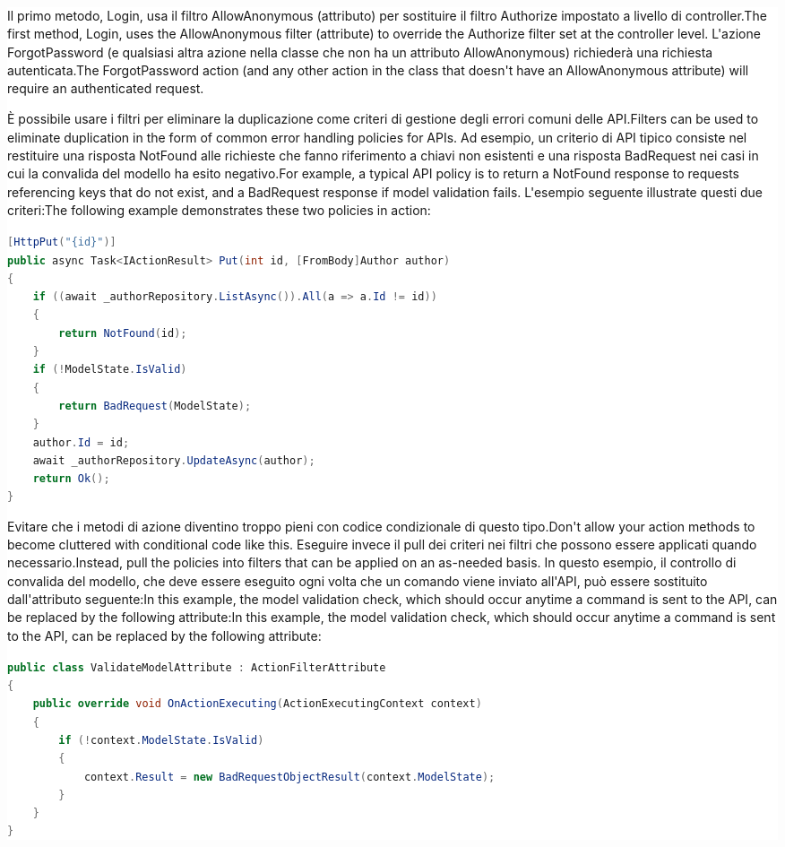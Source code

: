 <span data-ttu-id="0b02e-285">Il primo metodo, Login, usa il filtro AllowAnonymous (attributo) per sostituire il filtro Authorize impostato a livello di controller.</span><span class="sxs-lookup"><span data-stu-id="0b02e-285">The first method, Login, uses the AllowAnonymous filter (attribute) to override the Authorize filter set at the controller level.</span></span> <span data-ttu-id="0b02e-286">L'azione ForgotPassword (e qualsiasi altra azione nella classe che non ha un attributo AllowAnonymous) richiederà una richiesta autenticata.</span><span class="sxs-lookup"><span data-stu-id="0b02e-286">The ForgotPassword action (and any other action in the class that doesn't have an AllowAnonymous attribute) will require an authenticated request.</span></span>

<span data-ttu-id="0b02e-287">È possibile usare i filtri per eliminare la duplicazione come criteri di gestione degli errori comuni delle API.</span><span class="sxs-lookup"><span data-stu-id="0b02e-287">Filters can be used to eliminate duplication in the form of common error handling policies for APIs.</span></span> <span data-ttu-id="0b02e-288">Ad esempio, un criterio di API tipico consiste nel restituire una risposta NotFound alle richieste che fanno riferimento a chiavi non esistenti e una risposta BadRequest nei casi in cui la convalida del modello ha esito negativo.</span><span class="sxs-lookup"><span data-stu-id="0b02e-288">For example, a typical API policy is to return a NotFound response to requests referencing keys that do not exist, and a BadRequest response if model validation fails.</span></span> <span data-ttu-id="0b02e-289">L'esempio seguente illustrate questi due criteri:</span><span class="sxs-lookup"><span data-stu-id="0b02e-289">The following example demonstrates these two policies in action:</span></span>

```csharp
[HttpPut("{id}")]
public async Task<IActionResult> Put(int id, [FromBody]Author author)
{
    if ((await _authorRepository.ListAsync()).All(a => a.Id != id))
    {
        return NotFound(id);
    }
    if (!ModelState.IsValid)
    {
        return BadRequest(ModelState);
    }
    author.Id = id;
    await _authorRepository.UpdateAsync(author);
    return Ok();
}
```

<span data-ttu-id="0b02e-290">Evitare che i metodi di azione diventino troppo pieni con codice condizionale di questo tipo.</span><span class="sxs-lookup"><span data-stu-id="0b02e-290">Don't allow your action methods to become cluttered with conditional code like this.</span></span> <span data-ttu-id="0b02e-291">Eseguire invece il pull dei criteri nei filtri che possono essere applicati quando necessario.</span><span class="sxs-lookup"><span data-stu-id="0b02e-291">Instead, pull the policies into filters that can be applied on an as-needed basis.</span></span> <span data-ttu-id="0b02e-292">In questo esempio, il controllo di convalida del modello, che deve essere eseguito ogni volta che un comando viene inviato all'API, può essere sostituito dall'attributo seguente:In this example, the model validation check, which should occur anytime a command is sent to the API, can be replaced by the following attribute:</span><span class="sxs-lookup"><span data-stu-id="0b02e-292">In this example, the model validation check, which should occur anytime a command is sent to the API, can be replaced by the following attribute:</span></span>

```csharp
public class ValidateModelAttribute : ActionFilterAttribute
{
    public override void OnActionExecuting(ActionExecutingContext context)
    {
        if (!context.ModelState.IsValid)
        {
            context.Result = new BadRequestObjectResult(context.ModelState);
        }
    }
}
```
